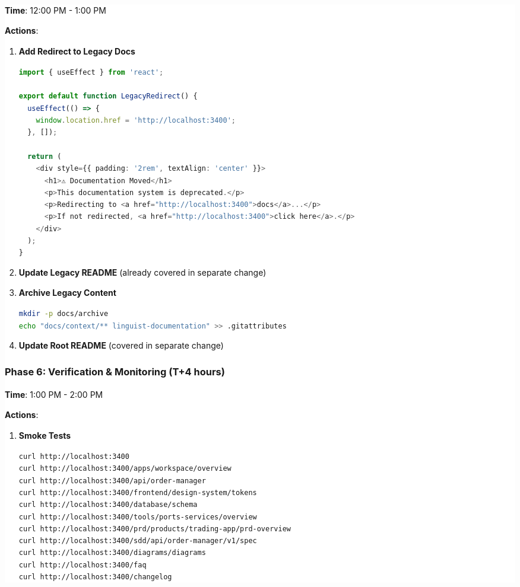 **Time**: 12:00 PM - 1:00 PM

**Actions**:

1. **Add Redirect to Legacy Docs**

   ```typescript
   import { useEffect } from 'react';

   export default function LegacyRedirect() {
     useEffect(() => {
       window.location.href = 'http://localhost:3400';
     }, []);

     return (
       <div style={{ padding: '2rem', textAlign: 'center' }}>
         <h1>⚠️ Documentation Moved</h1>
         <p>This documentation system is deprecated.</p>
         <p>Redirecting to <a href="http://localhost:3400">docs</a>...</p>
         <p>If not redirected, <a href="http://localhost:3400">click here</a>.</p>
       </div>
     );
   }
   ```

2. **Update Legacy README** (already covered in separate change)

3. **Archive Legacy Content**

   ```bash
   mkdir -p docs/archive
   echo "docs/context/** linguist-documentation" >> .gitattributes
   ```

4. **Update Root README** (covered in separate change)

### Phase 6: Verification & Monitoring (T+4 hours)

**Time**: 1:00 PM - 2:00 PM

**Actions**:

1. **Smoke Tests**

   ```bash
   curl http://localhost:3400
   curl http://localhost:3400/apps/workspace/overview
   curl http://localhost:3400/api/order-manager
   curl http://localhost:3400/frontend/design-system/tokens
   curl http://localhost:3400/database/schema
   curl http://localhost:3400/tools/ports-services/overview
   curl http://localhost:3400/prd/products/trading-app/prd-overview
   curl http://localhost:3400/sdd/api/order-manager/v1/spec
   curl http://localhost:3400/diagrams/diagrams
   curl http://localhost:3400/faq
   curl http://localhost:3400/changelog
   ```
